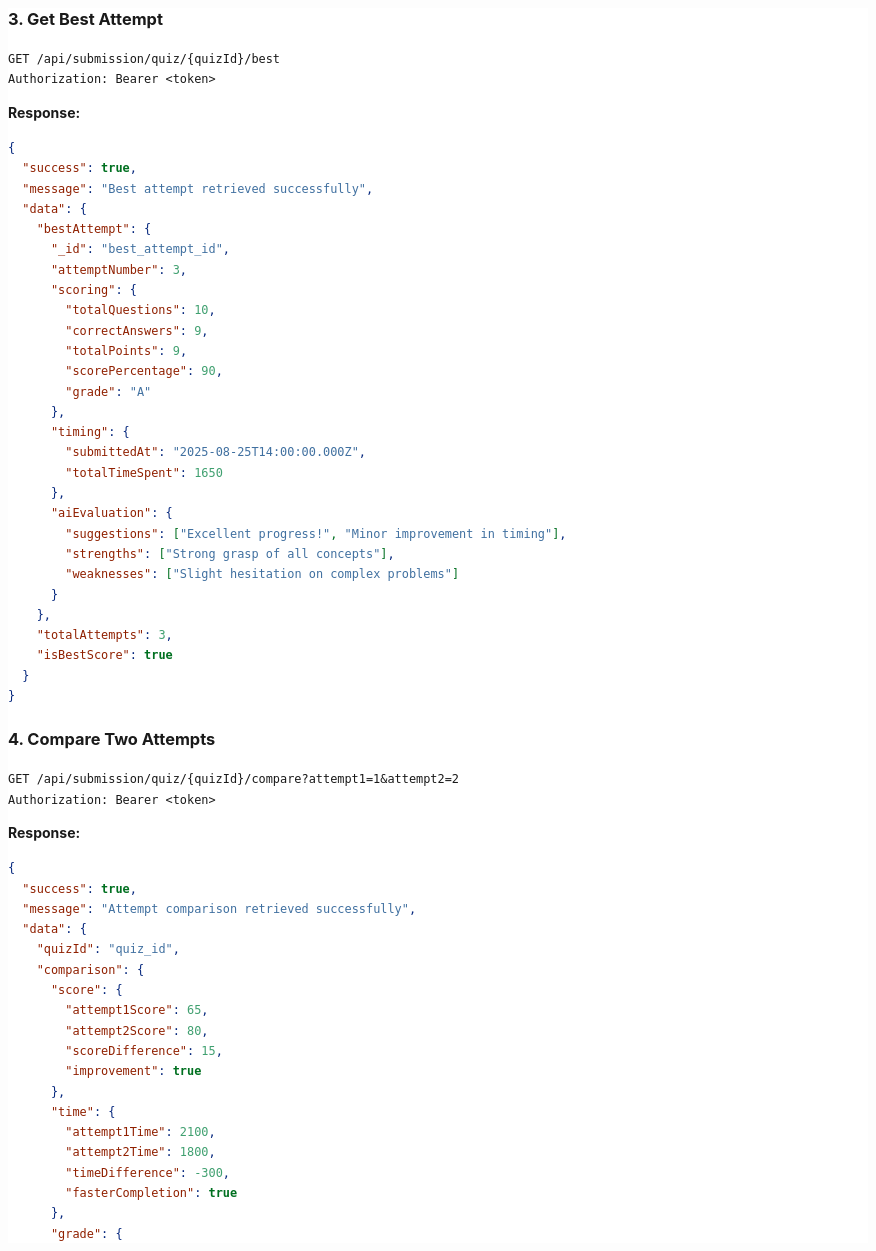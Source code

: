 ### 3. Get Best Attempt
```http
GET /api/submission/quiz/{quizId}/best
Authorization: Bearer <token>
```

**Response:**
```json
{
  "success": true,
  "message": "Best attempt retrieved successfully",
  "data": {
    "bestAttempt": {
      "_id": "best_attempt_id",
      "attemptNumber": 3,
      "scoring": {
        "totalQuestions": 10,
        "correctAnswers": 9,
        "totalPoints": 9,
        "scorePercentage": 90,
        "grade": "A"
      },
      "timing": {
        "submittedAt": "2025-08-25T14:00:00.000Z",
        "totalTimeSpent": 1650
      },
      "aiEvaluation": {
        "suggestions": ["Excellent progress!", "Minor improvement in timing"],
        "strengths": ["Strong grasp of all concepts"],
        "weaknesses": ["Slight hesitation on complex problems"]
      }
    },
    "totalAttempts": 3,
    "isBestScore": true
  }
}
```

### 4. Compare Two Attempts
```http
GET /api/submission/quiz/{quizId}/compare?attempt1=1&attempt2=2
Authorization: Bearer <token>
```

**Response:**
```json
{
  "success": true,
  "message": "Attempt comparison retrieved successfully",
  "data": {
    "quizId": "quiz_id",
    "comparison": {
      "score": {
        "attempt1Score": 65,
        "attempt2Score": 80,
        "scoreDifference": 15,
        "improvement": true
      },
      "time": {
        "attempt1Time": 2100,
        "attempt2Time": 1800,
        "timeDifference": -300,
        "fasterCompletion": true
      },
      "grade": {
```